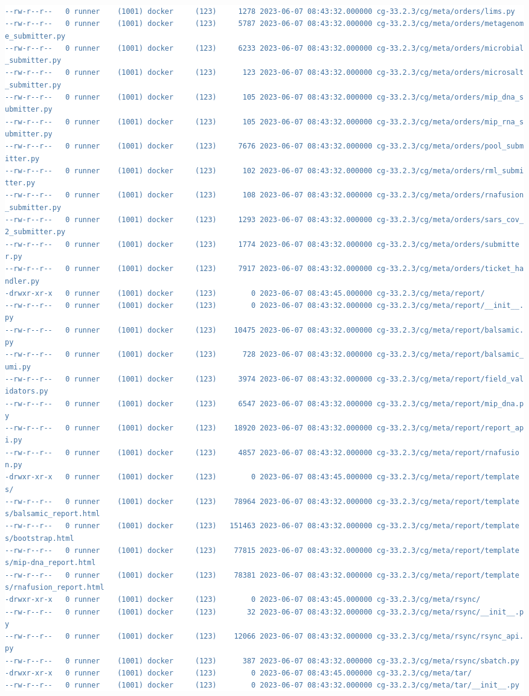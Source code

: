 ```diff
--rw-r--r--   0 runner    (1001) docker     (123)     1278 2023-06-07 08:43:32.000000 cg-33.2.3/cg/meta/orders/lims.py
--rw-r--r--   0 runner    (1001) docker     (123)     5787 2023-06-07 08:43:32.000000 cg-33.2.3/cg/meta/orders/metagenome_submitter.py
--rw-r--r--   0 runner    (1001) docker     (123)     6233 2023-06-07 08:43:32.000000 cg-33.2.3/cg/meta/orders/microbial_submitter.py
--rw-r--r--   0 runner    (1001) docker     (123)      123 2023-06-07 08:43:32.000000 cg-33.2.3/cg/meta/orders/microsalt_submitter.py
--rw-r--r--   0 runner    (1001) docker     (123)      105 2023-06-07 08:43:32.000000 cg-33.2.3/cg/meta/orders/mip_dna_submitter.py
--rw-r--r--   0 runner    (1001) docker     (123)      105 2023-06-07 08:43:32.000000 cg-33.2.3/cg/meta/orders/mip_rna_submitter.py
--rw-r--r--   0 runner    (1001) docker     (123)     7676 2023-06-07 08:43:32.000000 cg-33.2.3/cg/meta/orders/pool_submitter.py
--rw-r--r--   0 runner    (1001) docker     (123)      102 2023-06-07 08:43:32.000000 cg-33.2.3/cg/meta/orders/rml_submitter.py
--rw-r--r--   0 runner    (1001) docker     (123)      108 2023-06-07 08:43:32.000000 cg-33.2.3/cg/meta/orders/rnafusion_submitter.py
--rw-r--r--   0 runner    (1001) docker     (123)     1293 2023-06-07 08:43:32.000000 cg-33.2.3/cg/meta/orders/sars_cov_2_submitter.py
--rw-r--r--   0 runner    (1001) docker     (123)     1774 2023-06-07 08:43:32.000000 cg-33.2.3/cg/meta/orders/submitter.py
--rw-r--r--   0 runner    (1001) docker     (123)     7917 2023-06-07 08:43:32.000000 cg-33.2.3/cg/meta/orders/ticket_handler.py
-drwxr-xr-x   0 runner    (1001) docker     (123)        0 2023-06-07 08:43:45.000000 cg-33.2.3/cg/meta/report/
--rw-r--r--   0 runner    (1001) docker     (123)        0 2023-06-07 08:43:32.000000 cg-33.2.3/cg/meta/report/__init__.py
--rw-r--r--   0 runner    (1001) docker     (123)    10475 2023-06-07 08:43:32.000000 cg-33.2.3/cg/meta/report/balsamic.py
--rw-r--r--   0 runner    (1001) docker     (123)      728 2023-06-07 08:43:32.000000 cg-33.2.3/cg/meta/report/balsamic_umi.py
--rw-r--r--   0 runner    (1001) docker     (123)     3974 2023-06-07 08:43:32.000000 cg-33.2.3/cg/meta/report/field_validators.py
--rw-r--r--   0 runner    (1001) docker     (123)     6547 2023-06-07 08:43:32.000000 cg-33.2.3/cg/meta/report/mip_dna.py
--rw-r--r--   0 runner    (1001) docker     (123)    18920 2023-06-07 08:43:32.000000 cg-33.2.3/cg/meta/report/report_api.py
--rw-r--r--   0 runner    (1001) docker     (123)     4857 2023-06-07 08:43:32.000000 cg-33.2.3/cg/meta/report/rnafusion.py
-drwxr-xr-x   0 runner    (1001) docker     (123)        0 2023-06-07 08:43:45.000000 cg-33.2.3/cg/meta/report/templates/
--rw-r--r--   0 runner    (1001) docker     (123)    78964 2023-06-07 08:43:32.000000 cg-33.2.3/cg/meta/report/templates/balsamic_report.html
--rw-r--r--   0 runner    (1001) docker     (123)   151463 2023-06-07 08:43:32.000000 cg-33.2.3/cg/meta/report/templates/bootstrap.html
--rw-r--r--   0 runner    (1001) docker     (123)    77815 2023-06-07 08:43:32.000000 cg-33.2.3/cg/meta/report/templates/mip-dna_report.html
--rw-r--r--   0 runner    (1001) docker     (123)    78381 2023-06-07 08:43:32.000000 cg-33.2.3/cg/meta/report/templates/rnafusion_report.html
-drwxr-xr-x   0 runner    (1001) docker     (123)        0 2023-06-07 08:43:45.000000 cg-33.2.3/cg/meta/rsync/
--rw-r--r--   0 runner    (1001) docker     (123)       32 2023-06-07 08:43:32.000000 cg-33.2.3/cg/meta/rsync/__init__.py
--rw-r--r--   0 runner    (1001) docker     (123)    12066 2023-06-07 08:43:32.000000 cg-33.2.3/cg/meta/rsync/rsync_api.py
--rw-r--r--   0 runner    (1001) docker     (123)      387 2023-06-07 08:43:32.000000 cg-33.2.3/cg/meta/rsync/sbatch.py
-drwxr-xr-x   0 runner    (1001) docker     (123)        0 2023-06-07 08:43:45.000000 cg-33.2.3/cg/meta/tar/
--rw-r--r--   0 runner    (1001) docker     (123)        0 2023-06-07 08:43:32.000000 cg-33.2.3/cg/meta/tar/__init__.py
```